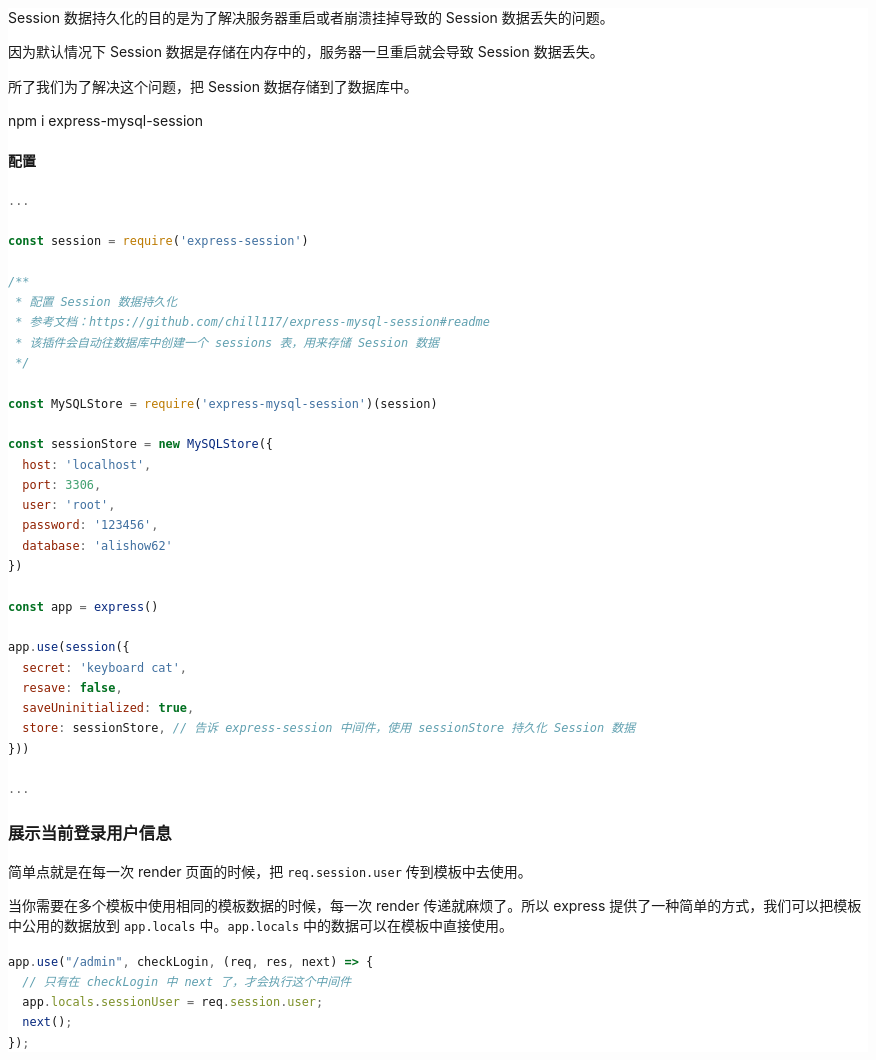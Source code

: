 Session 数据持久化的目的是为了解决服务器重启或者崩溃挂掉导致的 Session 数据丢失的问题。

因为默认情况下 Session 数据是存储在内存中的，服务器一旦重启就会导致 Session 数据丢失。

所了我们为了解决这个问题，把 Session 数据存储到了数据库中。

npm i express-mysql-session

#### 配置

```js
...

const session = require('express-session')

/**
 * 配置 Session 数据持久化
 * 参考文档：https://github.com/chill117/express-mysql-session#readme
 * 该插件会自动往数据库中创建一个 sessions 表，用来存储 Session 数据
 */

const MySQLStore = require('express-mysql-session')(session)

const sessionStore = new MySQLStore({
  host: 'localhost',
  port: 3306,
  user: 'root',
  password: '123456',
  database: 'alishow62'
})

const app = express()

app.use(session({
  secret: 'keyboard cat',
  resave: false,
  saveUninitialized: true,
  store: sessionStore, // 告诉 express-session 中间件，使用 sessionStore 持久化 Session 数据
}))

...
```

### 展示当前登录用户信息

简单点就是在每一次 render 页面的时候，把 `req.session.user` 传到模板中去使用。

当你需要在多个模板中使用相同的模板数据的时候，每一次 render 传递就麻烦了。所以 express 提供了一种简单的方式，我们可以把模板中公用的数据放到 `app.locals` 中。`app.locals` 中的数据可以在模板中直接使用。

```js
app.use("/admin", checkLogin, (req, res, next) => {
  // 只有在 checkLogin 中 next 了，才会执行这个中间件
  app.locals.sessionUser = req.session.user;
  next();
});
```
